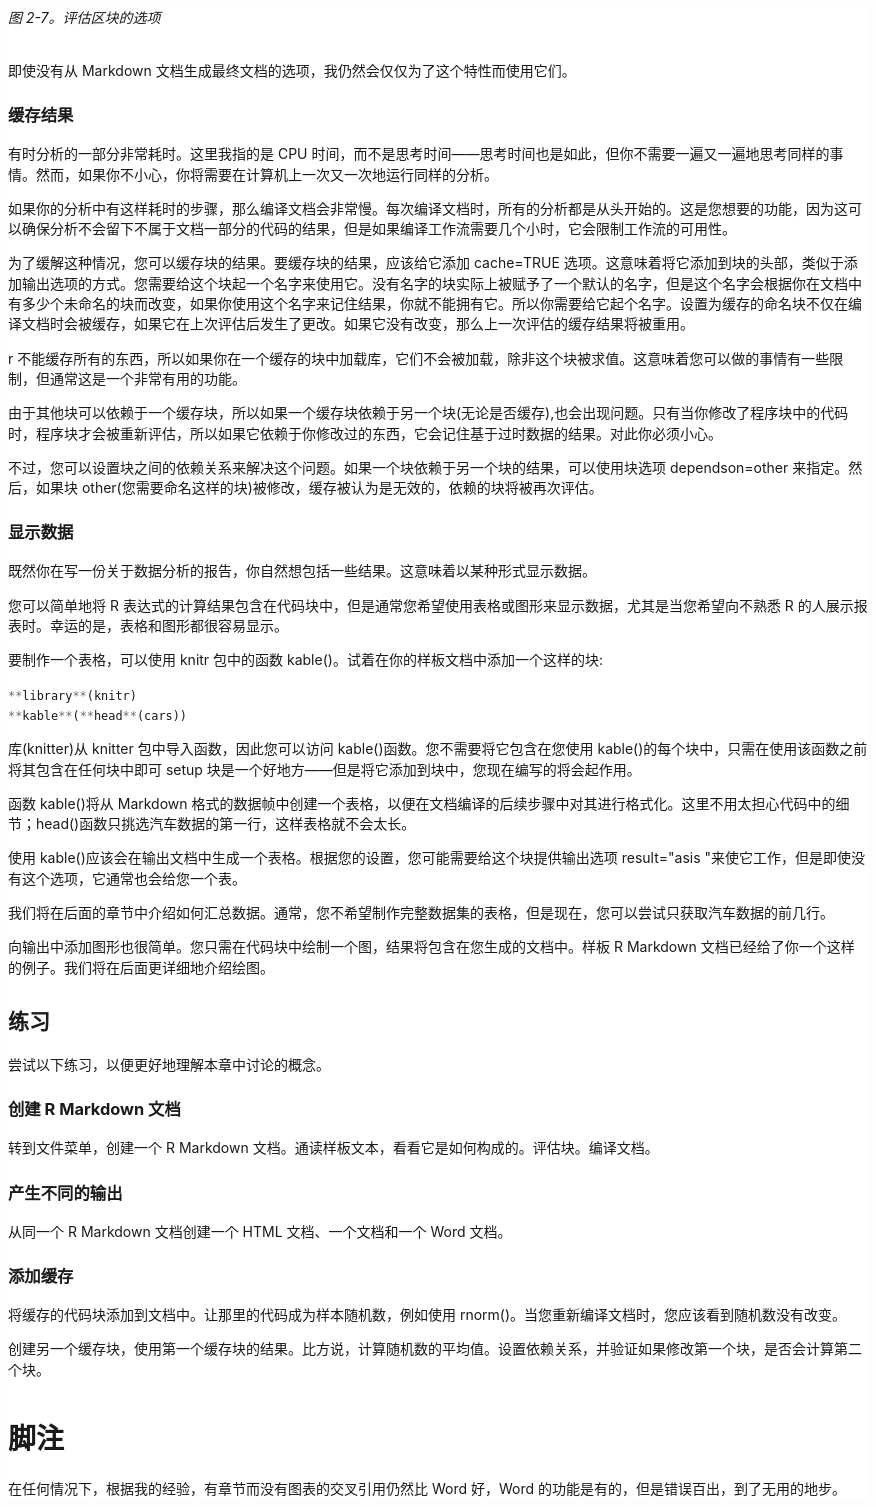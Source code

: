 ###### 图 2-7。评估区块的选项

即使没有从 Markdown 文档生成最终文档的选项，我仍然会仅仅为了这个特性而使用它们。

### 缓存结果

有时分析的一部分非常耗时。这里我指的是 CPU 时间，而不是思考时间——思考时间也是如此，但你不需要一遍又一遍地思考同样的事情。然而，如果你不小心，你将需要在计算机上一次又一次地运行同样的分析。

如果你的分析中有这样耗时的步骤，那么编译文档会非常慢。每次编译文档时，所有的分析都是从头开始的。这是您想要的功能，因为这可以确保分析不会留下不属于文档一部分的代码的结果，但是如果编译工作流需要几个小时，它会限制工作流的可用性。

为了缓解这种情况，您可以缓存块的结果。要缓存块的结果，应该给它添加 cache=TRUE 选项。这意味着将它添加到块的头部，类似于添加输出选项的方式。您需要给这个块起一个名字来使用它。没有名字的块实际上被赋予了一个默认的名字，但是这个名字会根据你在文档中有多少个未命名的块而改变，如果你使用这个名字来记住结果，你就不能拥有它。所以你需要给它起个名字。设置为缓存的命名块不仅在编译文档时会被缓存，如果它在上次评估后发生了更改。如果它没有改变，那么上一次评估的缓存结果将被重用。

r 不能缓存所有的东西，所以如果你在一个缓存的块中加载库，它们不会被加载，除非这个块被求值。这意味着您可以做的事情有一些限制，但通常这是一个非常有用的功能。

由于其他块可以依赖于一个缓存块，所以如果一个缓存块依赖于另一个块(无论是否缓存),也会出现问题。只有当你修改了程序块中的代码时，程序块才会被重新评估，所以如果它依赖于你修改过的东西，它会记住基于过时数据的结果。对此你必须小心。

不过，您可以设置块之间的依赖关系来解决这个问题。如果一个块依赖于另一个块的结果，可以使用块选项 dependson=other 来指定。然后，如果块 other(您需要命名这样的块)被修改，缓存被认为是无效的，依赖的块将被再次评估。

### 显示数据

既然你在写一份关于数据分析的报告，你自然想包括一些结果。这意味着以某种形式显示数据。

您可以简单地将 R 表达式的计算结果包含在代码块中，但是通常您希望使用表格或图形来显示数据，尤其是当您希望向不熟悉 R 的人展示报表时。幸运的是，表格和图形都很容易显示。

要制作一个表格，可以使用 knitr 包中的函数 kable()。试着在你的样板文档中添加一个这样的块:

```py
**library**(knitr)
**kable**(**head**(cars))
```

库(knitter)从 knitter 包中导入函数，因此您可以访问 kable()函数。您不需要将它包含在您使用 kable()的每个块中，只需在使用该函数之前将其包含在任何块中即可 setup 块是一个好地方——但是将它添加到块中，您现在编写的将会起作用。

函数 kable()将从 Markdown 格式的数据帧中创建一个表格，以便在文档编译的后续步骤中对其进行格式化。这里不用太担心代码中的细节；head()函数只挑选汽车数据的第一行，这样表格就不会太长。

使用 kable()应该会在输出文档中生成一个表格。根据您的设置，您可能需要给这个块提供输出选项 result="asis "来使它工作，但是即使没有这个选项，它通常也会给您一个表。

我们将在后面的章节中介绍如何汇总数据。通常，您不希望制作完整数据集的表格，但是现在，您可以尝试只获取汽车数据的前几行。

向输出中添加图形也很简单。您只需在代码块中绘制一个图，结果将包含在您生成的文档中。样板 R Markdown 文档已经给了你一个这样的例子。我们将在后面更详细地介绍绘图。

## 练习

尝试以下练习，以便更好地理解本章中讨论的概念。

### 创建 R Markdown 文档

转到文件菜单，创建一个 R Markdown 文档。通读样板文本，看看它是如何构成的。评估块。编译文档。

### 产生不同的输出

从同一个 R Markdown 文档创建一个 HTML 文档、一个文档和一个 Word 文档。

### 添加缓存

将缓存的代码块添加到文档中。让那里的代码成为样本随机数，例如使用 rnorm()。当您重新编译文档时，您应该看到随机数没有改变。

创建另一个缓存块，使用第一个缓存块的结果。比方说，计算随机数的平均值。设置依赖关系，并验证如果修改第一个块，是否会计算第二个块。

# 脚注

在任何情况下，根据我的经验，有章节而没有图表的交叉引用仍然比 Word 好，Word 的功能是有的，但是错误百出，到了无用的地步。